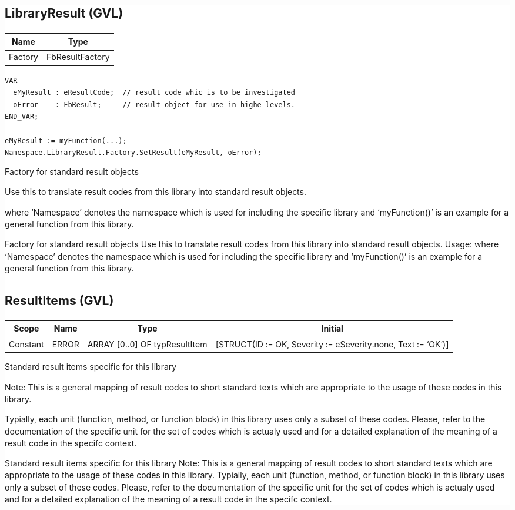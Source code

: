## LibraryResult (GVL)


| Name | Type |
| --- | --- |
| Factory | FbResultFactory |

```
VAR
  eMyResult : eResultCode;  // result code whic is to be investigated
  oError    : FbResult;     // result object for use in highe levels.
END_VAR;

eMyResult := myFunction(...);
Namespace.LibraryResult.Factory.SetResult(eMyResult, oError);
```

Factory for standard result objects

Use this to translate result codes from this library into standard result objects.

where ‘Namespace’ denotes the namespace which is used for including the specific library and ‘myFunction()’ is an example for a general function from this library.

Factory for standard result objects Use this to translate result codes from this library into standard result objects. Usage: where ‘Namespace’ denotes the namespace which is used for including the specific library and ‘myFunction()’ is an example for a general function from this library.

## ResultItems (GVL)


| Scope | Name | Type | Initial |
| --- | --- | --- | --- |
| Constant | ERROR | ARRAY [0..0] OF typResultItem | [STRUCT(ID := OK, Severity := eSeverity.none, Text := ‘OK’)] |

Standard result items specific for this library

Note: This is a general mapping of result codes to short standard texts which are appropriate to the usage of these codes in this library.

Typially, each unit (function, method, or function block) in this library uses only a subset of these codes. Please, refer to the documentation of the specific unit for the set of codes which is actualy used and for a detailed explanation of the meaning of a result code in the specifc context.

Standard result items specific for this library Note: This is a general mapping of result codes to short standard texts which are appropriate to the usage of these codes in this library. Typially, each unit (function, method, or function block) in this library uses only a subset of these codes. Please, refer to the documentation of the specific unit for the set of codes which is actualy used and for a detailed explanation of the meaning of a result code in the specifc context.